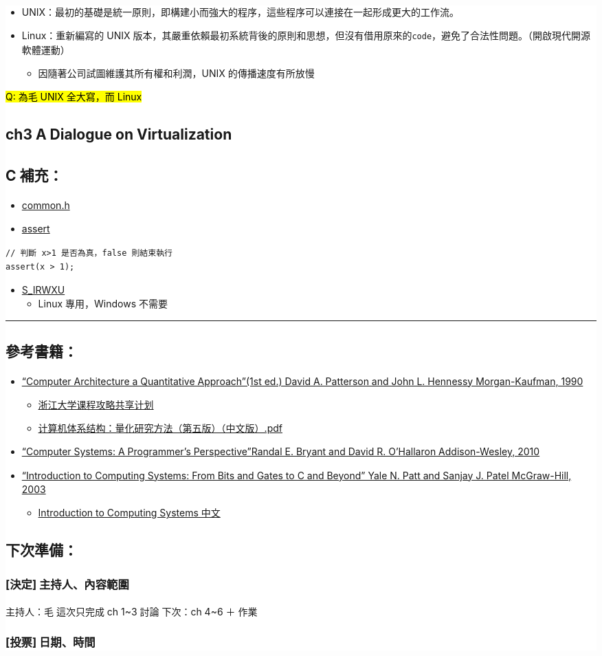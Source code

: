 - UNIX：最初的基礎是統一原則，即構建小而強大的程序，這些程序可以連接在一起形成更大的工作流。

- Linux：重新編寫的 UNIX 版本，其嚴重依賴最初系統背後的原則和思想，但沒有借用原來的`code`，避免了合法性問題。（開啟現代開源軟體運動）
  - 因隨著公司試圖維護其所有權和利潤，UNIX 的傳播速度有所放慢

<mark>Q: 為毛 UNIX 全大寫，而 Linux</mark>

## ch3 A Dialogue on Virtualization

## C 補充：

- [common.h](https://github.com/zryfish/ostep/blob/master/common.h)

- [assert](<https://zh.wikipedia.org/zh-tw/%E6%96%B7%E8%A8%80_(%E7%A8%8B%E5%BC%8F)>)

```c=
// 判斷 x>1 是否為真，false 則結束執行
assert(x > 1);
```

- [S_IRWXU](https://stackoverflow.com/questions/13575543/why-arent-s-irwxg-and-s-irwxo-defined-in-sys-types-h-on-windows)
  - Linux 專用，Windows 不需要

---

## 參考書籍：

- [“Computer Architecture a Quantitative Approach”(1st ed.) David A. Patterson and John L. Hennessy Morgan-Kaufman, 1990](<http://acs.pub.ro/~cpop/SMPA/Computer%20Architecture%20A%20Quantitative%20Approach%20(5th%20edition).pdf>)

  - [浙江大学课程攻略共享计划](https://qsctech.github.io/zju-icicles/%E8%AE%A1%E7%AE%97%E6%9C%BA%E4%BD%93%E7%B3%BB%E7%BB%93%E6%9E%84/)

  - [计算机体系结构：量化研究方法（第五版）（中文版）.pdf](https://github.com/QSCTech/zju-icicles/raw/master/%E8%AE%A1%E7%AE%97%E6%9C%BA%E4%BD%93%E7%B3%BB%E7%BB%93%E6%9E%84/%E6%95%99%E6%9D%90/%E7%AC%AC5%E7%89%88/%E8%AE%A1%E7%AE%97%E6%9C%BA%E4%BD%93%E7%B3%BB%E7%BB%93%E6%9E%84%EF%BC%9A%E9%87%8F%E5%8C%96%E7%A0%94%E7%A9%B6%E6%96%B9%E6%B3%95%EF%BC%88%E7%AC%AC%E4%BA%94%E7%89%88%EF%BC%89%EF%BC%88%E4%B8%AD%E6%96%87%E7%89%88%EF%BC%89.pdf)

- [“Computer Systems: A Programmer’s Perspective”Randal E. Bryant and David R. O’Hallaron Addison-Wesley, 2010](http://csapp.cs.cmu.edu/3e/pieces/preface3e.pdf)

- [“Introduction to Computing Systems: From Bits and Gates to C and Beyond” Yale N. Patt and Sanjay J. Patel McGraw-Hill, 2003](https://www.academia.edu/34254842/INTRODUCTION_TO_COMPUTING_SYSTEMS_FROM_BITS_AND_GATES_TO_C_AND_BEYOND_SECOND_EDITION_International_Edition_2005)

  - [Introduction to Computing Systems 中文](http://staff.ustc.edu.cn/~llxx/cod/reference_books/Introduction%20to%20Computing%20Systems.pdf)

## 下次準備：

### [決定] 主持人、內容範圍

主持人：毛
這次只完成 ch 1~3 討論
下次：ch 4~6 ＋ 作業

### [投票] 日期、時間
